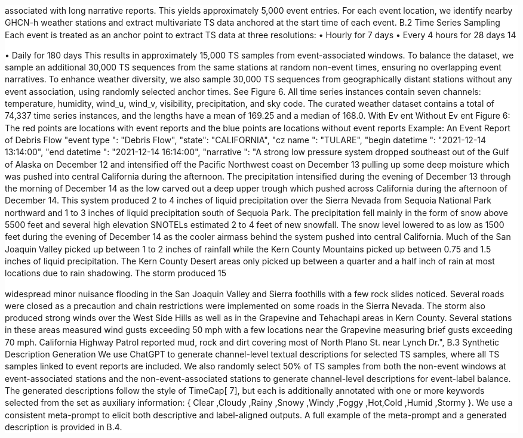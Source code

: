 associated with long narrative reports. This yields approximately 5,000 event entries. For each event
location, we identify nearby GHCN-h weather stations and extract multivariate TS data anchored at
the start time of each event.
B.2 Time Series Sampling
Each event is treated as an anchor point to extract TS data at three resolutions:
• Hourly for 7 days
• Every 4 hours for 28 days
14

• Daily for 180 days
This results in approximately 15,000 TS samples from event-associated windows. To balance the
dataset, we sample an additional 30,000 TS sequences from the same stations at random non-event
times, ensuring no overlapping event narratives. To enhance weather diversity, we also sample 30,000
TS sequences from geographically distant stations without any event association, using randomly
selected anchor times. See Figure 6. All time series instances contain seven channels: temperature,
humidity, wind_u, wind_v, visibility, precipitation, and sky code. The curated weather dataset
contains a total of 74,337 time series instances, and the lengths have a mean of 169.25 and a median
of 168.0.
With Ev ent Without Ev ent
Figure 6: The red points are locations with event reports and the blue points are locations without
event reports
Example: An Event Report of Debris Flow
"event type ": "Debris Flow",
"state": "CALIFORNIA",
"cz name ": "TULARE",
"begin datetime ": "2021-12-14 13:14:00",
"end datetime ": "2021-12-14 16:14:00",
"narrative ": "A strong low pressure system dropped southeast out of the Gulf of Alaska
on December 12 and intensified off the Pacific Northwest coast on December 13 pulling up
some deep moisture which was pushed into central California during the afternoon. The
precipitation intensified during the evening of December 13 through the morning of December
14 as the low carved out a deep upper trough which pushed across California during the
afternoon of December 14. This system produced 2 to 4 inches of liquid precipitation over the
Sierra Nevada from Sequoia National Park northward and 1 to 3 inches of liquid precipitation
south of Sequoia Park. The precipitation fell mainly in the form of snow above 5500 feet
and several high elevation SNOTELs estimated 2 to 4 feet of new snowfall. The snow level
lowered to as low as 1500 feet during the evening of December 14 as the cooler airmass
behind the system pushed into central California. Much of the San Joaquin Valley picked up
between 1 to 2 inches of rainfall while the Kern County Mountains picked up between 0.75
and 1.5 inches of liquid precipitation. The Kern County Desert areas only picked up between
a quarter and a half inch of rain at most locations due to rain shadowing. The storm produced
15

widespread minor nuisance flooding in the San Joaquin Valley and Sierra foothills with a few
rock slides noticed. Several roads were closed as a precaution and chain restrictions were
implemented on some roads in the Sierra Nevada. The storm also produced strong winds over
the West Side Hills as well as in the Grapevine and Tehachapi areas in Kern County. Several
stations in these areas measured wind gusts exceeding 50 mph with a few locations near the
Grapevine measuring brief gusts exceeding 70 mph. California Highway Patrol reported mud,
rock and dirt covering most of North Plano St. near Lynch Dr.",
B.3 Synthetic Description Generation
We use ChatGPT to generate channel-level textual descriptions for selected TS samples, where all TS
samples linked to event reports are included. We also randomly select 50% of TS samples from both
the non-event windows at event-associated stations and the non-event-associated stations to generate
channel-level descriptions for event-label balance. The generated descriptions follow the style of
TimeCap[ 7], but each is additionally annotated with one or more keywords selected from the set as
auxiliary information: { Clear ,Cloudy ,Rainy ,Snowy ,Windy ,Foggy ,Hot,Cold ,Humid ,Stormy }.
We use a consistent meta-prompt to elicit both descriptive and label-aligned outputs. A full example
of the meta-prompt and a generated description is provided in B.4.